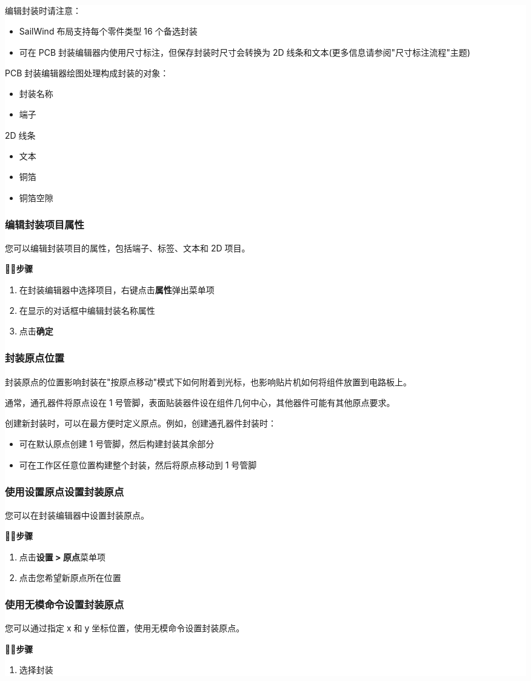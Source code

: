 编辑封装时请注意：

- SailWind 布局支持每个零件类型 16 个备选封装

- 可在 PCB 封装编辑器内使用尺寸标注，但保存封装时尺寸会转换为 2D 线条和文本(更多信息请参阅"尺寸标注流程"主题)

PCB 封装编辑器绘图处理构成封装的对象：

- 封装名称

- 端子

2D 线条

- 文本

- 铜箔

- 铜箔空隙

### 编辑封装项目属性

您可以编辑封装项目的属性，包括端子、标签、文本和 2D 项目。

🏃‍♂️‍**步骤**

1. 在封装编辑器中选择项目，右键点击**属性**弹出菜单项

2. 在显示的对话框中编辑封装名称属性

3. 点击**确定**

### 封装原点位置

封装原点的位置影响封装在"按原点移动"模式下如何附着到光标，也影响贴片机如何将组件放置到电路板上。

通常，通孔器件将原点设在 1 号管脚，表面贴装器件设在组件几何中心，其他器件可能有其他原点要求。

创建新封装时，可以在最方便时定义原点。例如，创建通孔器件封装时：

- 可在默认原点创建 1 号管脚，然后构建封装其余部分

- 可在工作区任意位置构建整个封装，然后将原点移动到 1 号管脚

### 使用设置原点设置封装原点

您可以在封装编辑器中设置封装原点。

🏃‍♂️‍**步骤**

1. 点击**设置 > 原点**菜单项

2. 点击您希望新原点所在位置

### 使用无模命令设置封装原点

您可以通过指定 x 和 y 坐标位置，使用无模命令设置封装原点。

🏃‍♂️‍**步骤**

1. 选择封装
